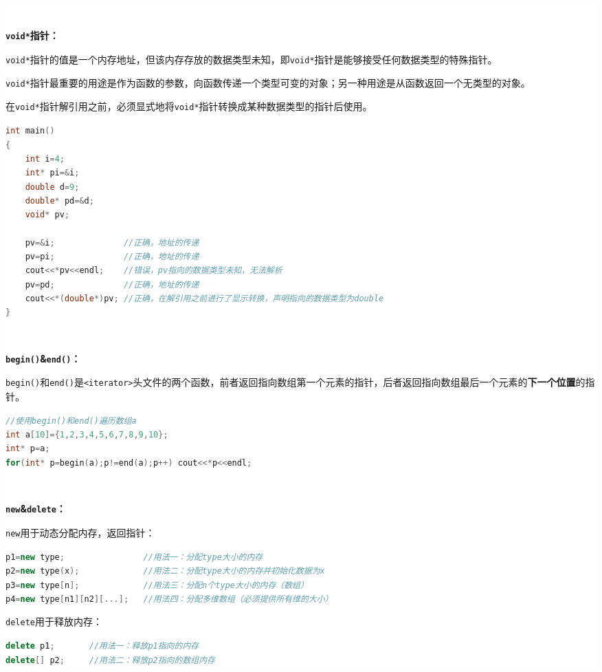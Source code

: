 $~$

**`void*`指针：**

`void*`指针的值是一个内存地址，但该内存存放的数据类型未知，即`void*`指针是能够接受任何数据类型的特殊指针。

`void*`指针最重要的用途是作为函数的参数，向函数传递一个类型可变的对象；另一种用途是从函数返回一个无类型的对象。

在`void*`指针解引用之前，必须显式地将`void*`指针转换成某种数据类型的指针后使用。

```cpp linenums="1"
int main()
{
    int i=4;
    int* pi=&i;
    double d=9;
    double* pd=&d;
    void* pv;

    pv=&i;              //正确，地址的传递
    pv=pi;              //正确，地址的传递
    cout<<*pv<<endl;    //错误，pv指向的数据类型未知，无法解析
    pv=pd;              //正确，地址的传递
    cout<<*(double*)pv; //正确，在解引用之前进行了显示转换，声明指向的数据类型为double
}
```

$~$

**`begin()`&`end()`：**

`begin()`和`end()`是`<iterator>`头文件的两个函数，前者返回指向数组第一个元素的指针，后者返回指向数组最后一个元素的**下一个位置**的指针。

```cpp linenums="1"
//使用begin()和end()遍历数组a
int a[10]={1,2,3,4,5,6,7,8,9,10};
int* p=a;
for(int* p=begin(a);p!=end(a);p++) cout<<*p<<endl;
```

$~$

**`new`&`delete`：**

`new`用于动态分配内存，返回指针：

```cpp linenums="1"
p1=new type;                //用法一：分配type大小的内存
p2=new type(x);             //用法二：分配type大小的内存并初始化数据为x
p3=new type[n];             //用法三：分配n个type大小的内存（数组）
p4=new type[n1][n2][...];   //用法四：分配多维数组（必须提供所有维的大小）
```

`delete`用于释放内存：

```cpp linenums="1"
delete p1;       //用法一：释放p1指向的内存
delete[] p2;     //用法二：释放p2指向的数组内存
```
